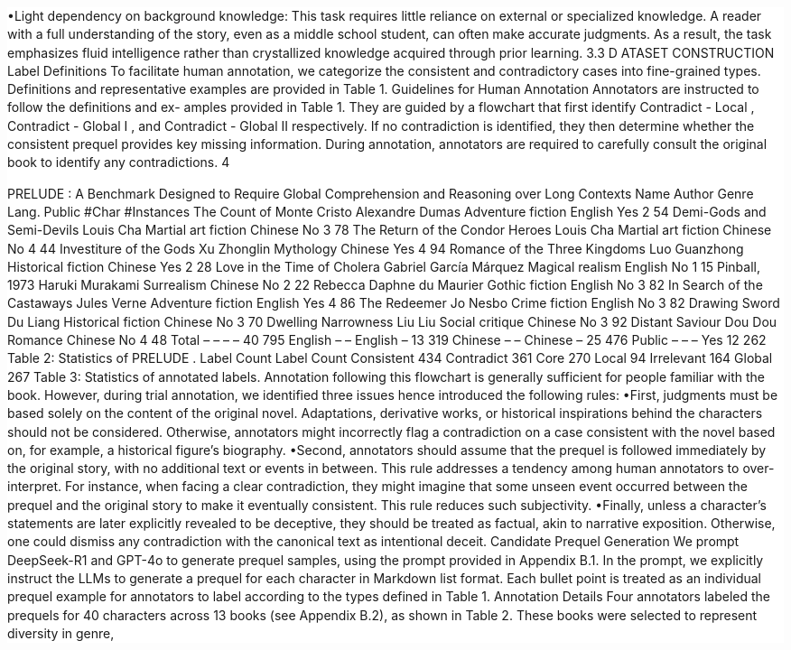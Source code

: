 •Light dependency on background knowledge: This task requires little reliance on external or
specialized knowledge. A reader with a full understanding of the story, even as a middle school
student, can often make accurate judgments. As a result, the task emphasizes fluid intelligence
rather than crystallized knowledge acquired through prior learning.
3.3 D ATASET CONSTRUCTION
Label Definitions To facilitate human annotation, we categorize the consistent and contradictory
cases into fine-grained types. Definitions and representative examples are provided in Table 1.
Guidelines for Human Annotation Annotators are instructed to follow the definitions and ex-
amples provided in Table 1. They are guided by a flowchart that first identify Contradict - Local ,
Contradict - Global I , and Contradict - Global II respectively. If no contradiction is identified, they
then determine whether the consistent prequel provides key missing information. During annotation,
annotators are required to carefully consult the original book to identify any contradictions.
4

PRELUDE : A Benchmark Designed to Require Global Comprehension and Reasoning over Long Contexts
Name Author Genre Lang. Public #Char #Instances
The Count of Monte Cristo Alexandre Dumas Adventure fiction English Yes 2 54
Demi-Gods and Semi-Devils Louis Cha Martial art fiction Chinese No 3 78
The Return of the Condor Heroes Louis Cha Martial art fiction Chinese No 4 44
Investiture of the Gods Xu Zhonglin Mythology Chinese Yes 4 94
Romance of the Three Kingdoms Luo Guanzhong Historical fiction Chinese Yes 2 28
Love in the Time of Cholera Gabriel García Márquez Magical realism English No 1 15
Pinball, 1973 Haruki Murakami Surrealism Chinese No 2 22
Rebecca Daphne du Maurier Gothic fiction English No 3 82
In Search of the Castaways Jules Verne Adventure fiction English Yes 4 86
The Redeemer Jo Nesbo Crime fiction English No 3 82
Drawing Sword Du Liang Historical fiction Chinese No 3 70
Dwelling Narrowness Liu Liu Social critique Chinese No 3 92
Distant Saviour Dou Dou Romance Chinese No 4 48
Total – – – – 40 795
English – – English – 13 319
Chinese – – Chinese – 25 476
Public – – – Yes 12 262
Table 2: Statistics of PRELUDE .
Label Count Label Count
Consistent 434 Contradict 361
Core 270 Local 94
Irrelevant 164 Global 267
Table 3: Statistics of annotated labels.
Annotation following this flowchart is generally sufficient for people familiar with the book. However,
during trial annotation, we identified three issues hence introduced the following rules:
•First, judgments must be based solely on the content of the original novel. Adaptations, derivative
works, or historical inspirations behind the characters should not be considered. Otherwise,
annotators might incorrectly flag a contradiction on a case consistent with the novel based on, for
example, a historical figure’s biography.
•Second, annotators should assume that the prequel is followed immediately by the original story,
with no additional text or events in between. This rule addresses a tendency among human
annotators to over-interpret. For instance, when facing a clear contradiction, they might imagine
that some unseen event occurred between the prequel and the original story to make it eventually
consistent. This rule reduces such subjectivity.
•Finally, unless a character’s statements are later explicitly revealed to be deceptive, they should
be treated as factual, akin to narrative exposition. Otherwise, one could dismiss any contradiction
with the canonical text as intentional deceit.
Candidate Prequel Generation We prompt DeepSeek-R1 and GPT-4o to generate prequel samples,
using the prompt provided in Appendix B.1. In the prompt, we explicitly instruct the LLMs to generate
a prequel for each character in Markdown list format. Each bullet point is treated as an individual
prequel example for annotators to label according to the types defined in Table 1.
Annotation Details Four annotators labeled the prequels for 40 characters across 13 books (see
Appendix B.2), as shown in Table 2. These books were selected to represent diversity in genre,